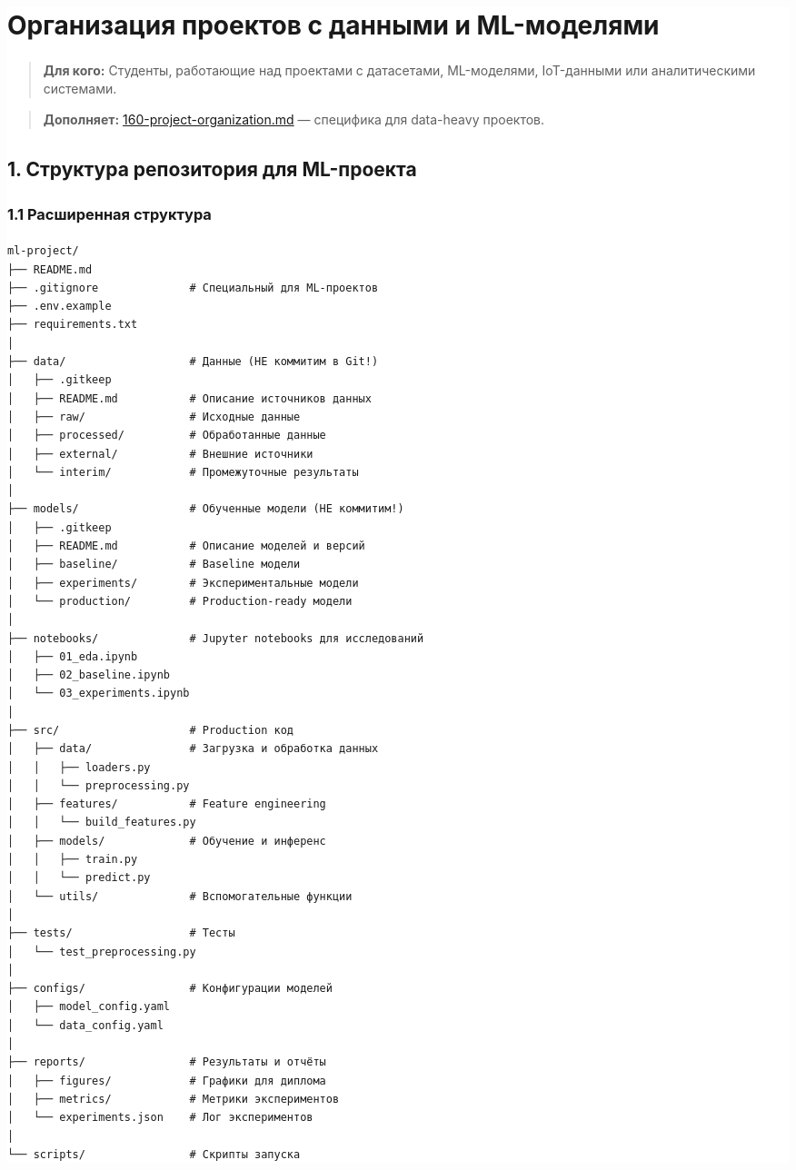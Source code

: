 # Организация проектов с данными и ML-моделями

> **Для кого:** Студенты, работающие над проектами с датасетами, ML-моделями, IoT-данными или аналитическими системами.

> **Дополняет:** [160-project-organization.md](160-project-organization.md) — специфика для data-heavy проектов.

## 1. Структура репозитория для ML-проекта

### 1.1 Расширенная структура

```text
ml-project/
├── README.md
├── .gitignore              # Специальный для ML-проектов
├── .env.example
├── requirements.txt
│
├── data/                   # Данные (НЕ коммитим в Git!)
│   ├── .gitkeep
│   ├── README.md           # Описание источников данных
│   ├── raw/                # Исходные данные
│   ├── processed/          # Обработанные данные
│   ├── external/           # Внешние источники
│   └── interim/            # Промежуточные результаты
│
├── models/                 # Обученные модели (НЕ коммитим!)
│   ├── .gitkeep
│   ├── README.md           # Описание моделей и версий
│   ├── baseline/           # Baseline модели
│   ├── experiments/        # Экспериментальные модели
│   └── production/         # Production-ready модели
│
├── notebooks/              # Jupyter notebooks для исследований
│   ├── 01_eda.ipynb
│   ├── 02_baseline.ipynb
│   └── 03_experiments.ipynb
│
├── src/                    # Production код
│   ├── data/               # Загрузка и обработка данных
│   │   ├── loaders.py
│   │   └── preprocessing.py
│   ├── features/           # Feature engineering
│   │   └── build_features.py
│   ├── models/             # Обучение и инференс
│   │   ├── train.py
│   │   └── predict.py
│   └── utils/              # Вспомогательные функции
│
├── tests/                  # Тесты
│   └── test_preprocessing.py
│
├── configs/                # Конфигурации моделей
│   ├── model_config.yaml
│   └── data_config.yaml
│
├── reports/                # Результаты и отчёты
│   ├── figures/            # Графики для диплома
│   ├── metrics/            # Метрики экспериментов
│   └── experiments.json    # Лог экспериментов
│
└── scripts/                # Скрипты запуска
```
